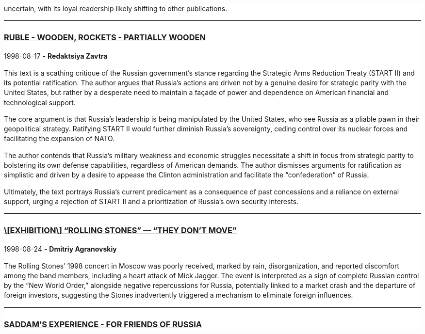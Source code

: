 uncertain, with its loyal readership likely shifting to other
publications.
</p>
<hr />
<a href='https://zavtra.ru/blogs/1998-08-1833'>
<h3>
RUBLE - WOODEN, ROCKETS - PARTIALLY WOODEN
</h3>
</a>
<p>
1998-08-17 - <b> Redaktsiya Zavtra </b>
</p>
<p>

This text is a scathing critique of the Russian government’s stance
regarding the Strategic Arms Reduction Treaty (START II) and its
potential ratification. The author argues that Russia’s actions are
driven not by a genuine desire for strategic parity with the United
States, but rather by a desperate need to maintain a façade of power and
dependence on American financial and technological support.

The core argument is that Russia’s leadership is being manipulated by
the United States, who see Russia as a pliable pawn in their
geopolitical strategy. Ratifying START II would further diminish
Russia’s sovereignty, ceding control over its nuclear forces and
facilitating the expansion of NATO.

The author contends that Russia’s military weakness and economic
struggles necessitate a shift in focus from strategic parity to
bolstering its own defense capabilities, regardless of American demands.
The author dismisses arguments for ratification as simplistic and driven
by a desire to appease the Clinton administration and facilitate the
“confederation” of Russia.

Ultimately, the text portrays Russia’s current predicament as a
consequence of past concessions and a reliance on external support,
urging a rejection of START II and a prioritization of Russia’s own
security interests.
</p>
<hr />
<a href='https://zavtra.ru/blogs/1998-08-2584'>
<h3>
\[EXHIBITION\] “ROLLING STONES” — “THEY DON’T MOVE”
</h3>
</a>
<p>
1998-08-24 - <b> Dmitriy Agranovskiy </b>
</p>
<p>
The Rolling Stones’ 1998 concert in Moscow was poorly received, marked
by rain, disorganization, and reported discomfort among the band
members, including a heart attack of Mick Jagger. The event is
interpreted as a sign of complete Russian control by the “New World
Order,” alongside negative repercussions for Russia, potentially linked
to a market crash and the departure of foreign investors, suggesting the
Stones inadvertently triggered a mechanism to eliminate foreign
influences.
</p>
<hr />
<a href='https://zavtra.ru/blogs/1998-08-2532akif'>
<h3>
SADDAM’S EXPERIENCE - FOR FRIENDS OF RUSSIA
</h3>
</a>
<p>